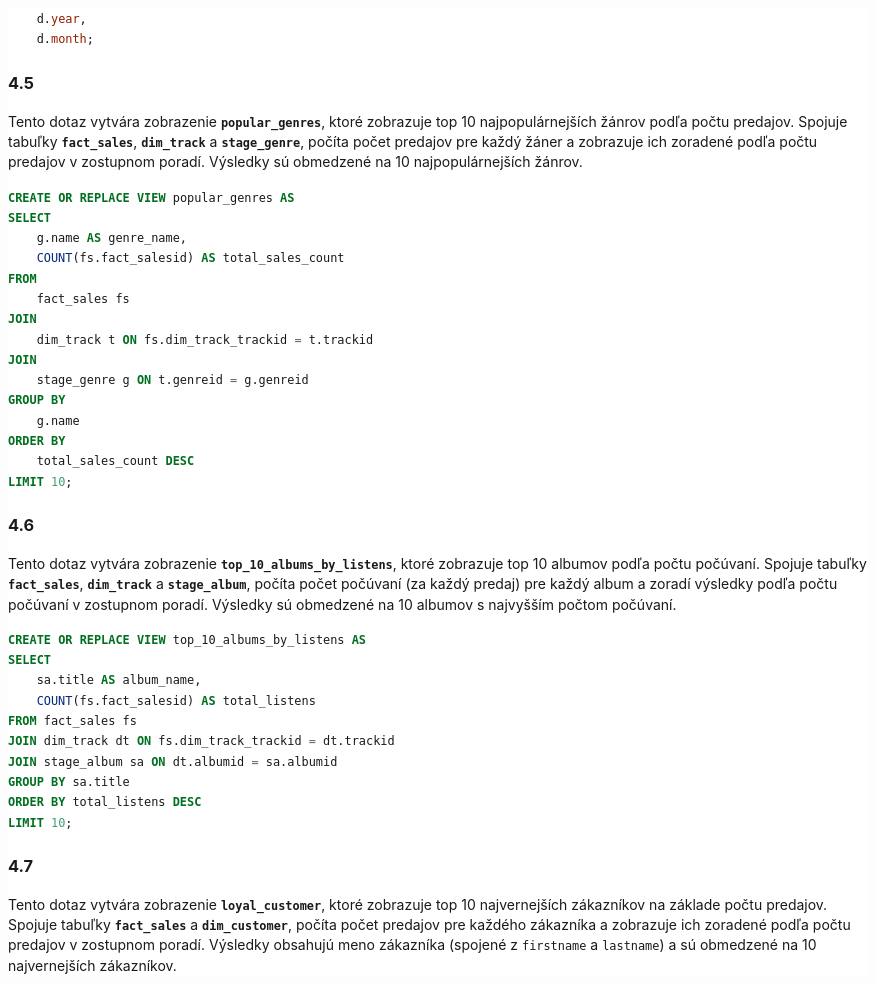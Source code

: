 ```sql
    d.year, 
    d.month;
```

### 4.5

Tento dotaz vytvára zobrazenie **`popular_genres`**, ktoré zobrazuje top 10 najpopulárnejších žánrov podľa počtu predajov. Spojuje tabuľky **`fact_sales`**, **`dim_track`** a **`stage_genre`**, počíta počet predajov pre každý žáner a zobrazuje ich zoradené podľa počtu predajov v zostupnom poradí. Výsledky sú obmedzené na 10 najpopulárnejších žánrov.

```sql
CREATE OR REPLACE VIEW popular_genres AS
SELECT 
    g.name AS genre_name,
    COUNT(fs.fact_salesid) AS total_sales_count
FROM 
    fact_sales fs
JOIN 
    dim_track t ON fs.dim_track_trackid = t.trackid
JOIN 
    stage_genre g ON t.genreid = g.genreid
GROUP BY 
    g.name
ORDER BY 
    total_sales_count DESC
LIMIT 10;
```

### 4.6 

Tento dotaz vytvára zobrazenie **`top_10_albums_by_listens`**, ktoré zobrazuje top 10 albumov podľa počtu počúvaní. Spojuje tabuľky **`fact_sales`**, **`dim_track`** a **`stage_album`**, počíta počet počúvaní (za každý predaj) pre každý album a zoradí výsledky podľa počtu počúvaní v zostupnom poradí. Výsledky sú obmedzené na 10 albumov s najvyšším počtom počúvaní.

```sql
CREATE OR REPLACE VIEW top_10_albums_by_listens AS
SELECT 
    sa.title AS album_name,
    COUNT(fs.fact_salesid) AS total_listens
FROM fact_sales fs
JOIN dim_track dt ON fs.dim_track_trackid = dt.trackid
JOIN stage_album sa ON dt.albumid = sa.albumid
GROUP BY sa.title
ORDER BY total_listens DESC
LIMIT 10;
```

### 4.7 

Tento dotaz vytvára zobrazenie **`loyal_customer`**, ktoré zobrazuje top 10 najvernejších zákazníkov na základe počtu predajov. Spojuje tabuľky **`fact_sales`** a **`dim_customer`**, počíta počet predajov pre každého zákazníka a zobrazuje ich zoradené podľa počtu predajov v zostupnom poradí. Výsledky obsahujú meno zákazníka (spojené z `firstname` a `lastname`) a sú obmedzené na 10 najvernejších zákazníkov.
